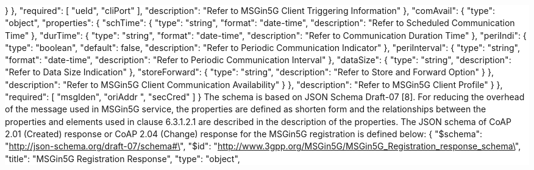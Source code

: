 }
},
\"required\": [
\"ueId\",
\"cliPort\"
],
\"description\": \"Refer to MSGin5G Client Triggering Information\"
},
\"comAvail\": {
\"type\": \"object\",
\"properties\": {
\"schTime\": {
\"type\": \"string\",
\"format\": \"date-time\",
\"description\": \"Refer to Scheduled Communication Time\"
},
\"durTime\": {
\"type\": \"string\",
\"format\": \"date-time\",
\"description\": \"Refer to Communication Duration Time\"
},
\"periIndi\": {
\"type\": \"boolean\",
\"default\": false,
\"description\": \"Refer to Periodic Communication Indicator\"
},
\"periInterval\": {
\"type\": \"string\",
\"format\": \"date-time\",
\"description\": \"Refer to Periodic Communication Interval\"
},
\"dataSize\": {
\"type\": \"string\",
\"description\": \"Refer to Data Size Indication\"
},
\"storeForward\": {
\"type\": \"string\",
\"description\": \"Refer to Store and Forward Option\"
}
},
\"description\": \"Refer to MSGin5G Client Communication Availability\"
}
},
\"description\": \"Refer to MSGin5G Client Profile\"
}
},
\"required\": [
\"msgIden\",
\"oriAddr \",
\"secCred\"
]
}
The schema is based on JSON Schema Draft-07 [8]. For reducing the overhead of
the message used in MSGin5G service, the properties are defined as shorten
form and the relationships between the properties and elements used in clause
6.3.1.2.1 are described in the description of the properties. The JSON schema
of CoAP 2.01 (Created) response or CoAP 2.04 (Change) response for the MSGin5G
registration is defined below:
{
\"\$schema\": \"http://json-schema.org/draft-07/schema#\",
\"\$id\":
\"http://www.3gpp.org/MSGin5G/MSGin5G_Registration_response_schema\",
\"title\": \"MSGin5G Registration Response\",
\"type\": \"object\",